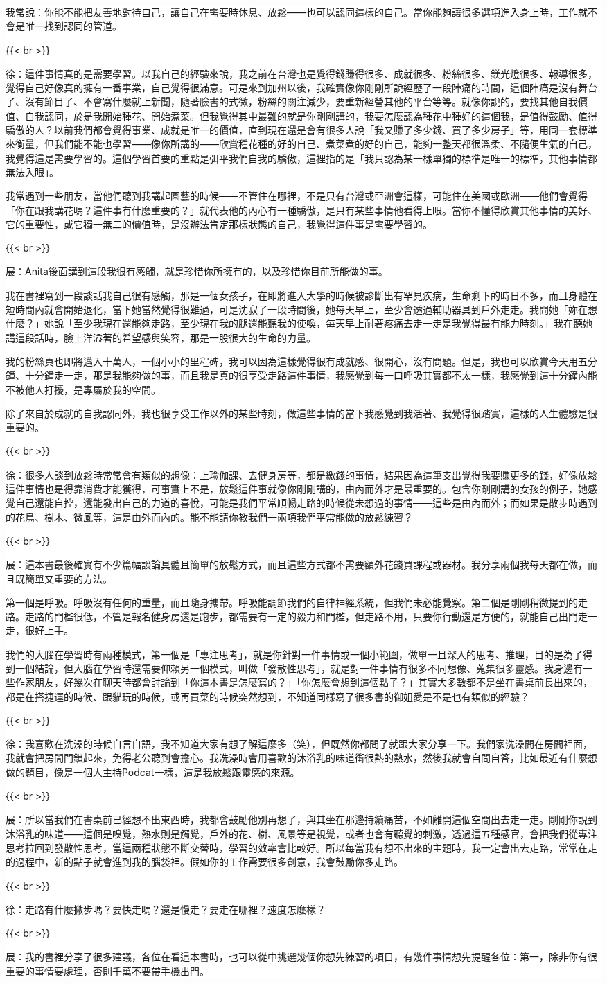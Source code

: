 我常說：你能不能把友善地對待自己，讓自己在需要時休息、放鬆——也可以認同這樣的自己。當你能夠讓很多選項進入身上時，工作就不會是唯一找到認同的管道。

{{< br >}}

徐：這件事情真的是需要學習。以我自己的經驗來說，我之前在台灣也是覺得錢賺得很多、成就很多、粉絲很多、鎂光燈很多、報導很多，覺得自己好像真的擁有一番事業，自己覺得很滿意。可是來到加州以後，我確實像你剛剛所說經歷了一段陣痛的時間，這個陣痛是沒有舞台了、沒有節目了、不會寫什麼就上新聞，隨著臉書的式微，粉絲的關注減少，要重新經營其他的平台等等。就像你說的，要找其他自我價值、自我認同，於是我開始種花、開始煮菜。但我覺得其中最難的就是你剛剛講的，我要怎麼認為種花中種好的這個我，是值得鼓勵、值得驕傲的人？以前我們都會覺得事業、成就是唯一的價值，直到現在還是會有很多人說「我又賺了多少錢、買了多少房子」等，用同一套標準來衡量，但我們能不能也學習——像你所講的——欣賞種花種的好的自己、煮菜煮的好的自己，能夠一整天都很溫柔、不隨便生氣的自己，我覺得這是需要學習的。這個學習首要的重點是弭平我們自我的驕傲，這裡指的是「我只認為某一樣單獨的標準是唯一的標準，其他事情都無法入眼」。

我常遇到一些朋友，當他們聽到我講起園藝的時候——不管住在哪裡，不是只有台灣或亞洲會這樣，可能住在美國或歐洲——他們會覺得「你在跟我講花嗎？這件事有什麼重要的？」就代表他的內心有一種驕傲，是只有某些事情他看得上眼。當你不懂得欣賞其他事情的美好、它的重要性，或它獨一無二的價值時，是沒辦法肯定那樣狀態的自己，我覺得這件事是需要學習的。

{{< br >}}

展：Anita後面講到這段我很有感觸，就是珍惜你所擁有的，以及珍惜你目前所能做的事。

我在書裡寫到一段談話我自己很有感觸，那是一個女孩子，在即將進入大學的時候被診斷出有罕見疾病，生命剩下的時日不多，而且身體在短時間內就會開始退化，當下她當然覺得很難過，可是沈寂了一段時間後，她每天早上，至少會透過輔助器具到戶外走走。我問她「妳在想什麼？」她說「至少我現在還能夠走路，至少現在我的腿還能聽我的使喚，每天早上耐著疼痛去走一走是我覺得最有能力時刻。」我在聽她講這段話時，臉上洋溢著的希望感與笑容，那是一股很大的生命的力量。

我的粉絲頁也即將邁入十萬人，一個小小的里程碑，我可以因為這樣覺得很有成就感、很開心，沒有問題。但是，我也可以欣賞今天用五分鐘、十分鐘走一走，那是我能夠做的事，而且我是真的很享受走路這件事情，我感覺到每一口呼吸其實都不太一樣，我感覺到這十分鐘內能不被他人打擾，是專屬於我的空間。

除了來自於成就的自我認同外，我也很享受工作以外的某些時刻，做這些事情的當下我感覺到我活著、我覺得很踏實，這樣的人生體驗是很重要的。

{{< br >}}

徐：很多人談到放鬆時常常會有類似的想像：上瑜伽課、去健身房等，都是繳錢的事情，結果因為這筆支出覺得我要賺更多的錢，好像放鬆這件事情也是得靠消費才能獲得，可事實上不是，放鬆這件事就像你剛剛講的，由內而外才是最重要的。包含你剛剛講的女孩的例子，她感覺自己還能自控，還能發出自己的力道的喜悅，可能是我們平常順暢走路的時候從未想過的事情——這些是由內而外；而如果是散步時遇到的花鳥、樹木、微風等，這是由外而內的。能不能請你教我們一兩項我們平常能做的放鬆練習？

{{< br >}}

展：這本書最後確實有不少篇幅談論具體且簡單的放鬆方式，而且這些方式都不需要額外花錢買課程或器材。我分享兩個我每天都在做，而且既簡單又重要的方法。

第一個是呼吸。呼吸沒有任何的重量，而且隨身攜帶。呼吸能調節我們的自律神經系統，但我們未必能覺察。第二個是剛剛稍微提到的走路。走路的門檻很低，不管是報名健身房還是跑步，都需要有一定的毅力和門檻，但走路不用，只要你行動還是方便的，就能自己出門走一走，很好上手。

我們的大腦在學習時有兩種模式，第一個是「專注思考」，就是你針對一件事情或一個小範圍，做單一且深入的思考、推理，目的是為了得到一個結論，但大腦在學習時還需要仰賴另一個模式，叫做「發散性思考」，就是對一件事情有很多不同想像、蒐集很多靈感。我身邊有一些作家朋友，好幾次在聊天時都會討論到「你這本書是怎麼寫的？」「你怎麼會想到這個點子？」其實大多數都不是坐在書桌前長出來的，都是在搭捷運的時候、跟貓玩的時候，或再買菜的時候突然想到，不知道同樣寫了很多書的御姐愛是不是也有類似的經驗？

{{< br >}}

徐：我喜歡在洗澡的時候自言自語，我不知道大家有想了解這麼多（笑），但既然你都問了就跟大家分享一下。我們家洗澡間在房間裡面，我就會把房間門鎖起來，免得老公聽到會擔心。我洗澡時會用喜歡的沐浴乳的味道衝很熱的熱水，然後我就會自問自答，比如最近有什麼想做的題目，像是一個人主持Podcat一樣，這是我放鬆跟靈感的來源。

{{< br >}}

展：所以當我們在書桌前已經想不出東西時，我都會鼓勵他別再想了，與其坐在那邊持續痛苦，不如離開這個空間出去走一走。剛剛你說到沐浴乳的味道——這個是嗅覺，熱水則是觸覺，戶外的花、樹、風景等是視覺，或者也會有聽覺的刺激，透過這五種感官，會把我們從專注思考拉回到發散性思考，當這兩種狀態不斷交替時，學習的效率會比較好。所以每當我有想不出來的主題時，我一定會出去走路，常常在走的過程中，新的點子就會進到我的腦袋裡。假如你的工作需要很多創意，我會鼓勵你多走路。

{{< br >}}

徐：走路有什麼撇步嗎？要快走嗎？還是慢走？要走在哪裡？速度怎麼樣？

{{< br >}}

展：我的書裡分享了很多建議，各位在看這本書時，也可以從中挑選幾個你想先練習的項目，有幾件事情想先提醒各位：第一，除非你有很重要的事情要處理，否則千萬不要帶手機出門。
